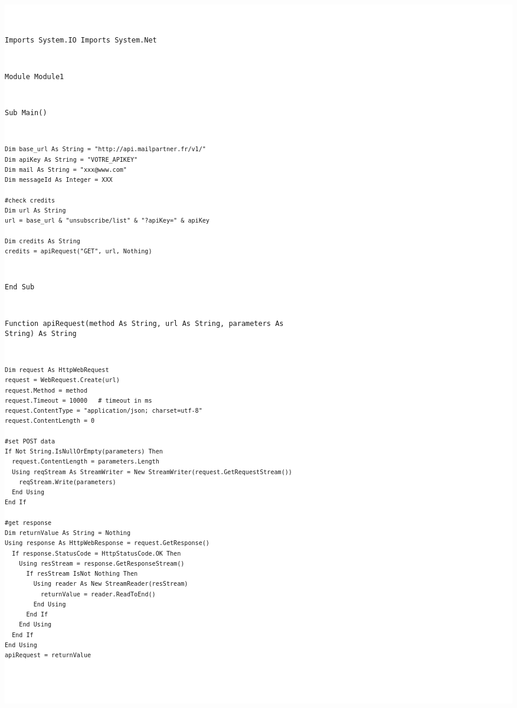   <div class="tab-pane fade" id="vbnet" role="tabpanel" aria-labelledby="vbnet-tab">
   <pre><code>

Imports System.IO
Imports System.Net
 
Module Module1
 
  Sub Main()
 
    Dim base_url As String = "http://api.mailpartner.fr/v1/"
    Dim apiKey As String = "VOTRE_APIKEY"
    Dim mail As String = "xxx@www.com"
    Dim messageId As Integer = XXX
 
    #check credits
    Dim url As String
    url = base_url & "unsubscribe/list" & "?apiKey=" & apiKey
 
    Dim credits As String
    credits = apiRequest("GET", url, Nothing)
 
  End Sub
 
  Function apiRequest(method As String, url As String, parameters As String) As String
 
    Dim request As HttpWebRequest
    request = WebRequest.Create(url)
    request.Method = method
    request.Timeout = 10000   # timeout in ms
    request.ContentType = "application/json; charset=utf-8"
    request.ContentLength = 0
 
    #set POST data
    If Not String.IsNullOrEmpty(parameters) Then
      request.ContentLength = parameters.Length
      Using reqStream As StreamWriter = New StreamWriter(request.GetRequestStream())
        reqStream.Write(parameters)
      End Using
    End If
 
    #get response
    Dim returnValue As String = Nothing
    Using response As HttpWebResponse = request.GetResponse()
      If response.StatusCode = HttpStatusCode.OK Then
        Using resStream = response.GetResponseStream()
          If resStream IsNot Nothing Then
            Using reader As New StreamReader(resStream)
              returnValue = reader.ReadToEnd()
            End Using
          End If
        End Using
      End If
    End Using
    apiRequest = returnValue
 